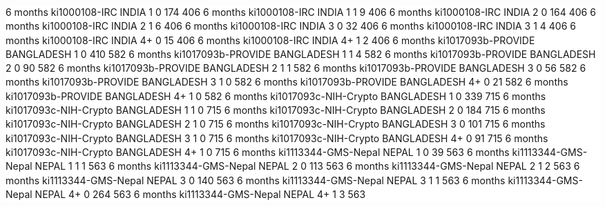 6 months    ki1000108-IRC              INDIA                          1               0      174     406
6 months    ki1000108-IRC              INDIA                          1               1        9     406
6 months    ki1000108-IRC              INDIA                          2               0      164     406
6 months    ki1000108-IRC              INDIA                          2               1        6     406
6 months    ki1000108-IRC              INDIA                          3               0       32     406
6 months    ki1000108-IRC              INDIA                          3               1        4     406
6 months    ki1000108-IRC              INDIA                          4+              0       15     406
6 months    ki1000108-IRC              INDIA                          4+              1        2     406
6 months    ki1017093b-PROVIDE         BANGLADESH                     1               0      410     582
6 months    ki1017093b-PROVIDE         BANGLADESH                     1               1        4     582
6 months    ki1017093b-PROVIDE         BANGLADESH                     2               0       90     582
6 months    ki1017093b-PROVIDE         BANGLADESH                     2               1        1     582
6 months    ki1017093b-PROVIDE         BANGLADESH                     3               0       56     582
6 months    ki1017093b-PROVIDE         BANGLADESH                     3               1        0     582
6 months    ki1017093b-PROVIDE         BANGLADESH                     4+              0       21     582
6 months    ki1017093b-PROVIDE         BANGLADESH                     4+              1        0     582
6 months    ki1017093c-NIH-Crypto      BANGLADESH                     1               0      339     715
6 months    ki1017093c-NIH-Crypto      BANGLADESH                     1               1        0     715
6 months    ki1017093c-NIH-Crypto      BANGLADESH                     2               0      184     715
6 months    ki1017093c-NIH-Crypto      BANGLADESH                     2               1        0     715
6 months    ki1017093c-NIH-Crypto      BANGLADESH                     3               0      101     715
6 months    ki1017093c-NIH-Crypto      BANGLADESH                     3               1        0     715
6 months    ki1017093c-NIH-Crypto      BANGLADESH                     4+              0       91     715
6 months    ki1017093c-NIH-Crypto      BANGLADESH                     4+              1        0     715
6 months    ki1113344-GMS-Nepal        NEPAL                          1               0       39     563
6 months    ki1113344-GMS-Nepal        NEPAL                          1               1        1     563
6 months    ki1113344-GMS-Nepal        NEPAL                          2               0      113     563
6 months    ki1113344-GMS-Nepal        NEPAL                          2               1        2     563
6 months    ki1113344-GMS-Nepal        NEPAL                          3               0      140     563
6 months    ki1113344-GMS-Nepal        NEPAL                          3               1        1     563
6 months    ki1113344-GMS-Nepal        NEPAL                          4+              0      264     563
6 months    ki1113344-GMS-Nepal        NEPAL                          4+              1        3     563